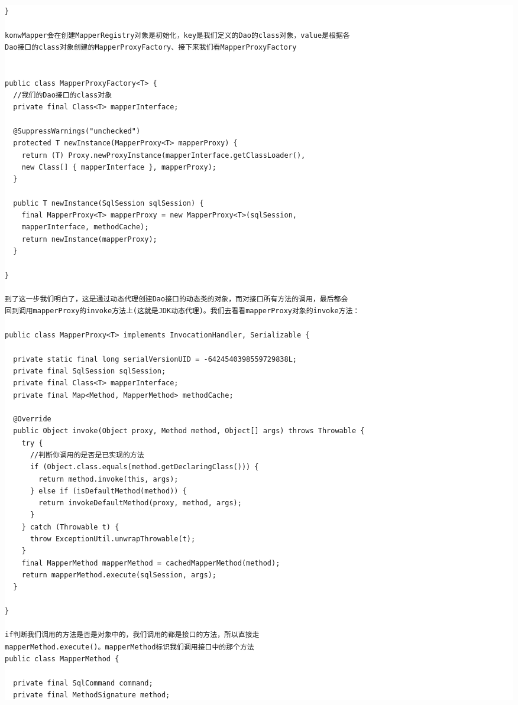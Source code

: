     }
    
    konwMapper会在创建MapperRegistry对象是初始化，key是我们定义的Dao的class对象，value是根据各
    Dao接口的class对象创建的MapperProxyFactory、接下来我们看MapperProxyFactory
    
    
    public class MapperProxyFactory<T> {
      //我们的Dao接口的class对象
      private final Class<T> mapperInterface;
     
      @SuppressWarnings("unchecked")
      protected T newInstance(MapperProxy<T> mapperProxy) {
        return (T) Proxy.newProxyInstance(mapperInterface.getClassLoader(), 
        new Class[] { mapperInterface }, mapperProxy);
      }
     
      public T newInstance(SqlSession sqlSession) {
        final MapperProxy<T> mapperProxy = new MapperProxy<T>(sqlSession, 
        mapperInterface, methodCache);
        return newInstance(mapperProxy);
      }
     
    }
    
    到了这一步我们明白了，这是通过动态代理创建Dao接口的动态类的对象，而对接口所有方法的调用，最后都会
    回到调用mapperProxy的invoke方法上(这就是JDK动态代理)。我们去看看mapperProxy对象的invoke方法：
    
    public class MapperProxy<T> implements InvocationHandler, Serializable {
     
      private static final long serialVersionUID = -6424540398559729838L;
      private final SqlSession sqlSession;
      private final Class<T> mapperInterface;
      private final Map<Method, MapperMethod> methodCache;
     
      @Override
      public Object invoke(Object proxy, Method method, Object[] args) throws Throwable {
        try {
    	  //判断你调用的是否是已实现的方法
          if (Object.class.equals(method.getDeclaringClass())) {
            return method.invoke(this, args);
          } else if (isDefaultMethod(method)) {
            return invokeDefaultMethod(proxy, method, args);
          }
        } catch (Throwable t) {
          throw ExceptionUtil.unwrapThrowable(t);
        }
        final MapperMethod mapperMethod = cachedMapperMethod(method);
        return mapperMethod.execute(sqlSession, args);
      }
     
    }
    
    if判断我们调用的方法是否是对象中的，我们调用的都是接口的方法，所以直接走
    mapperMethod.execute()。mapperMethod标识我们调用接口中的那个方法
    public class MapperMethod {
     
      private final SqlCommand command;
      private final MethodSignature method;
     